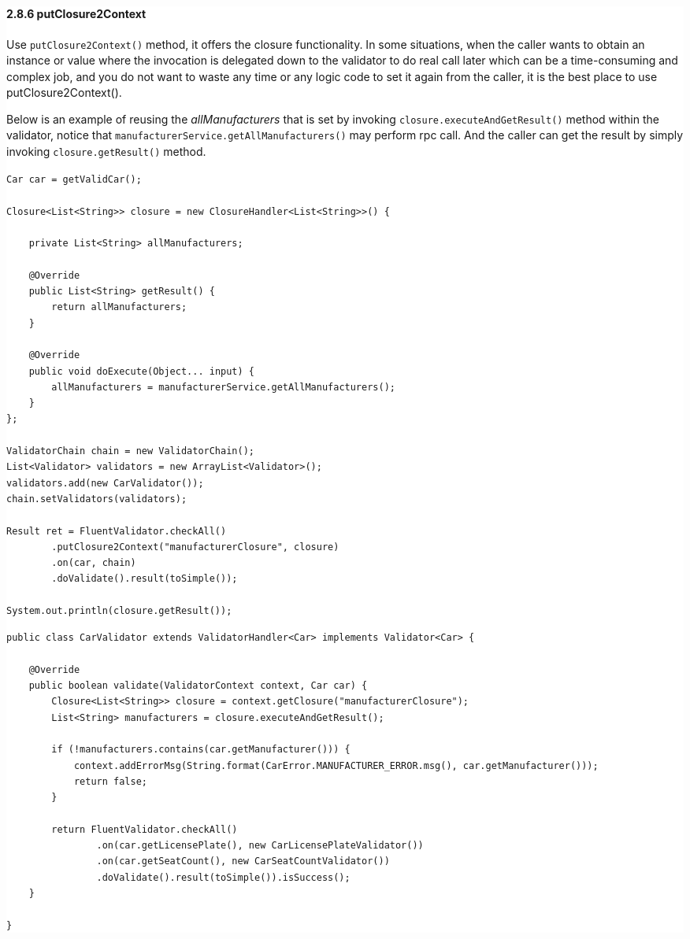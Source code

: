 ```
```


#### 2.8.6 putClosure2Context
Use `putClosure2Context()` method, it offers the closure functionality. In some situations, when the caller wants to obtain an instance or value where the invocation is delegated down to the validator to do real call later which can be a time-consuming and complex job, and you do not want to waste any time or any logic code to set it again from the caller, it is the best place to use putClosure2Context().

Below is an example of reusing the *allManufacturers* that is set by invoking `closure.executeAndGetResult()` method within the validator, notice that `manufacturerService.getAllManufacturers()` may perform rpc call. And the caller can get the result by simply invoking `closure.getResult()` method.

    Car car = getValidCar();

    Closure<List<String>> closure = new ClosureHandler<List<String>>() {

        private List<String> allManufacturers;

        @Override
        public List<String> getResult() {
            return allManufacturers;
        }

        @Override
        public void doExecute(Object... input) {
            allManufacturers = manufacturerService.getAllManufacturers();
        }
    };

    ValidatorChain chain = new ValidatorChain();
    List<Validator> validators = new ArrayList<Validator>();
    validators.add(new CarValidator());
    chain.setValidators(validators);

    Result ret = FluentValidator.checkAll()
            .putClosure2Context("manufacturerClosure", closure)
            .on(car, chain)
            .doValidate().result(toSimple());

    System.out.println(closure.getResult());

        
```
public class CarValidator extends ValidatorHandler<Car> implements Validator<Car> {

    @Override
    public boolean validate(ValidatorContext context, Car car) {
        Closure<List<String>> closure = context.getClosure("manufacturerClosure");
        List<String> manufacturers = closure.executeAndGetResult();

        if (!manufacturers.contains(car.getManufacturer())) {
            context.addErrorMsg(String.format(CarError.MANUFACTURER_ERROR.msg(), car.getManufacturer()));
            return false;
        }

        return FluentValidator.checkAll()
                .on(car.getLicensePlate(), new CarLicensePlateValidator())
                .on(car.getSeatCount(), new CarSeatCountValidator())
                .doValidate().result(toSimple()).isSuccess();
    }

}
```
